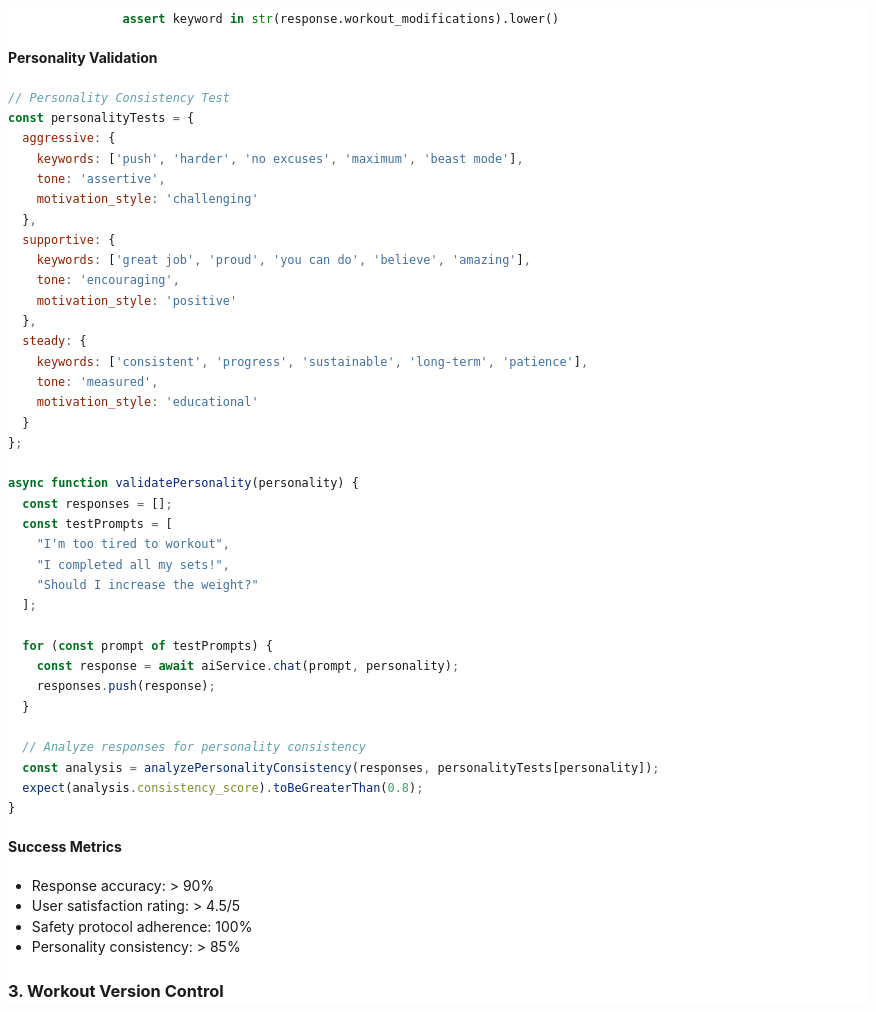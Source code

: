 ```python
                assert keyword in str(response.workout_modifications).lower()
```

#### Personality Validation
```javascript
// Personality Consistency Test
const personalityTests = {
  aggressive: {
    keywords: ['push', 'harder', 'no excuses', 'maximum', 'beast mode'],
    tone: 'assertive',
    motivation_style: 'challenging'
  },
  supportive: {
    keywords: ['great job', 'proud', 'you can do', 'believe', 'amazing'],
    tone: 'encouraging',
    motivation_style: 'positive'
  },
  steady: {
    keywords: ['consistent', 'progress', 'sustainable', 'long-term', 'patience'],
    tone: 'measured',
    motivation_style: 'educational'
  }
};

async function validatePersonality(personality) {
  const responses = [];
  const testPrompts = [
    "I'm too tired to workout",
    "I completed all my sets!",
    "Should I increase the weight?"
  ];

  for (const prompt of testPrompts) {
    const response = await aiService.chat(prompt, personality);
    responses.push(response);
  }

  // Analyze responses for personality consistency
  const analysis = analyzePersonalityConsistency(responses, personalityTests[personality]);
  expect(analysis.consistency_score).toBeGreaterThan(0.8);
}
```

#### Success Metrics
- Response accuracy: > 90%
- User satisfaction rating: > 4.5/5
- Safety protocol adherence: 100%
- Personality consistency: > 85%

### 3. Workout Version Control
